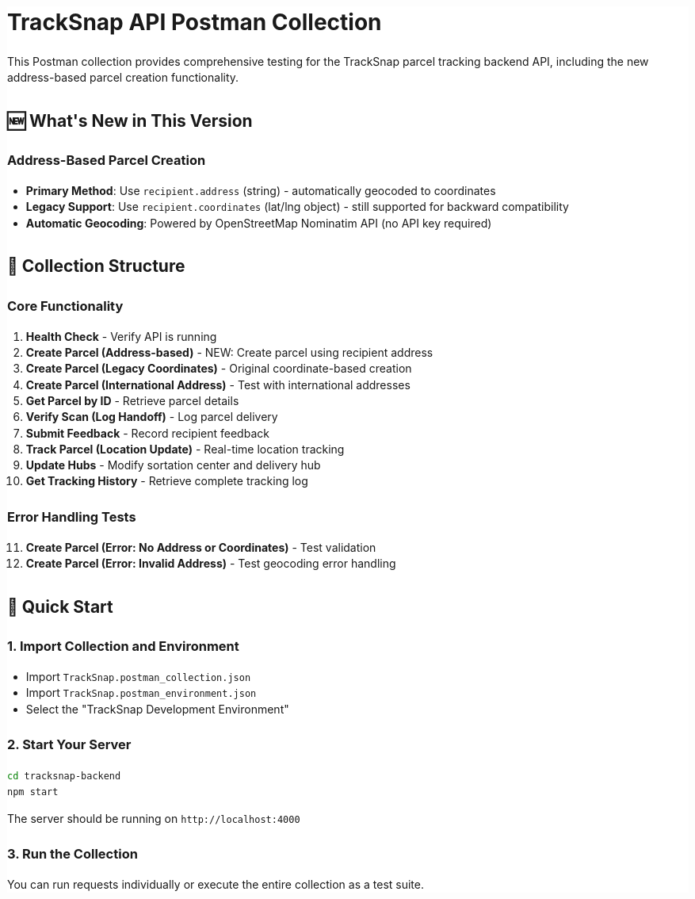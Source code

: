 # TrackSnap API Postman Collection

This Postman collection provides comprehensive testing for the TrackSnap parcel tracking backend API, including the new address-based parcel creation functionality.

## 🆕 What's New in This Version

### Address-Based Parcel Creation
- **Primary Method**: Use `recipient.address` (string) - automatically geocoded to coordinates
- **Legacy Support**: Use `recipient.coordinates` (lat/lng object) - still supported for backward compatibility
- **Automatic Geocoding**: Powered by OpenStreetMap Nominatim API (no API key required)

## 📁 Collection Structure

### Core Functionality
1. **Health Check** - Verify API is running
2. **Create Parcel (Address-based)** - NEW: Create parcel using recipient address
3. **Create Parcel (Legacy Coordinates)** - Original coordinate-based creation
4. **Create Parcel (International Address)** - Test with international addresses
5. **Get Parcel by ID** - Retrieve parcel details
6. **Verify Scan (Log Handoff)** - Log parcel delivery
7. **Submit Feedback** - Record recipient feedback
8. **Track Parcel (Location Update)** - Real-time location tracking
9. **Update Hubs** - Modify sortation center and delivery hub
10. **Get Tracking History** - Retrieve complete tracking log

### Error Handling Tests
11. **Create Parcel (Error: No Address or Coordinates)** - Test validation
12. **Create Parcel (Error: Invalid Address)** - Test geocoding error handling

## 🚀 Quick Start

### 1. Import Collection and Environment
- Import `TrackSnap.postman_collection.json`
- Import `TrackSnap.postman_environment.json`
- Select the "TrackSnap Development Environment"

### 2. Start Your Server
```bash
cd tracksnap-backend
npm start
```
The server should be running on `http://localhost:4000`

### 3. Run the Collection
You can run requests individually or execute the entire collection as a test suite.
